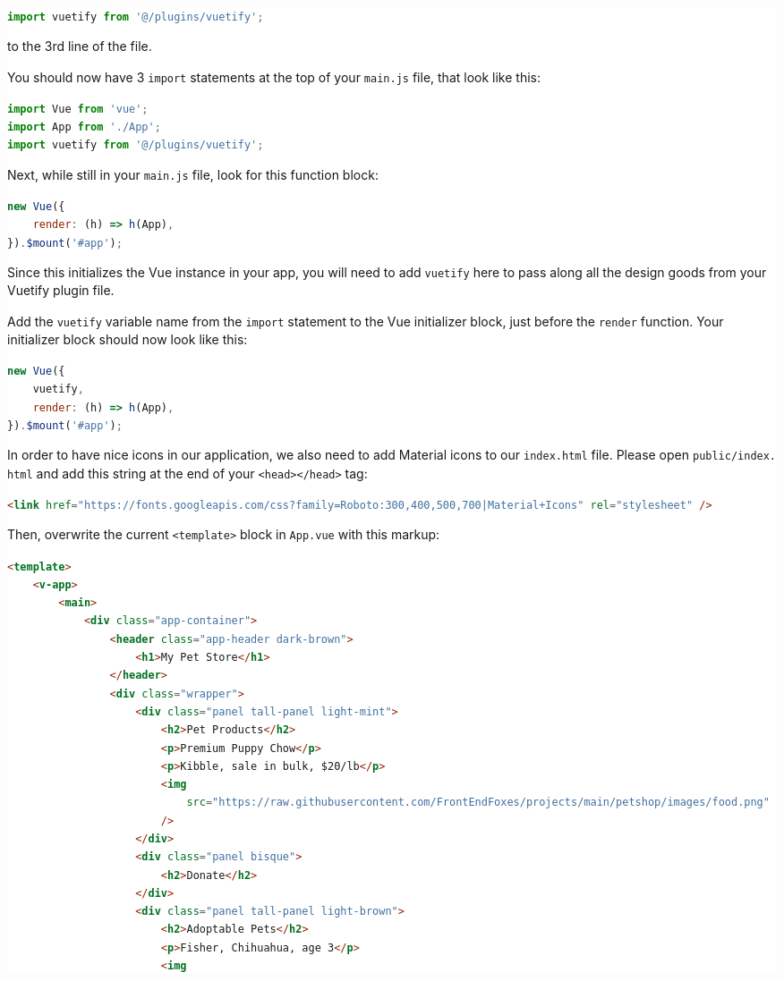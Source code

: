 ```js
import vuetify from '@/plugins/vuetify';
```

to the 3rd line of the file.

You should now have 3 `import` statements at the top of your `main.js` file, that look like this:

```js
import Vue from 'vue';
import App from './App';
import vuetify from '@/plugins/vuetify';
```

Next, while still in your `main.js` file, look for this function block:

```js
new Vue({
	render: (h) => h(App),
}).$mount('#app');
```

Since this initializes the Vue instance in your app, you will need to add `vuetify` here to pass along all the design goods from your Vuetify plugin file.

Add the `vuetify` variable name from the `import` statement to the Vue initializer block, just before the `render` function. Your initializer block should now look like this:

```js
new Vue({
	vuetify,
	render: (h) => h(App),
}).$mount('#app');
```

In order to have nice icons in our application, we also need to add Material icons to our `index.html` file. Please open `public/index.html` and add this string at the end of your `<head></head>` tag:

```html
<link href="https://fonts.googleapis.com/css?family=Roboto:300,400,500,700|Material+Icons" rel="stylesheet" />
```

Then, overwrite the current `<template>` block in `App.vue` with this markup:

```html
<template>
	<v-app>
		<main>
			<div class="app-container">
				<header class="app-header dark-brown">
					<h1>My Pet Store</h1>
				</header>
				<div class="wrapper">
					<div class="panel tall-panel light-mint">
						<h2>Pet Products</h2>
						<p>Premium Puppy Chow</p>
						<p>Kibble, sale in bulk, $20/lb</p>
						<img
							src="https://raw.githubusercontent.com/FrontEndFoxes/projects/main/petshop/images/food.png"
						/>
					</div>
					<div class="panel bisque">
						<h2>Donate</h2>
					</div>
					<div class="panel tall-panel light-brown">
						<h2>Adoptable Pets</h2>
						<p>Fisher, Chihuahua, age 3</p>
						<img
```